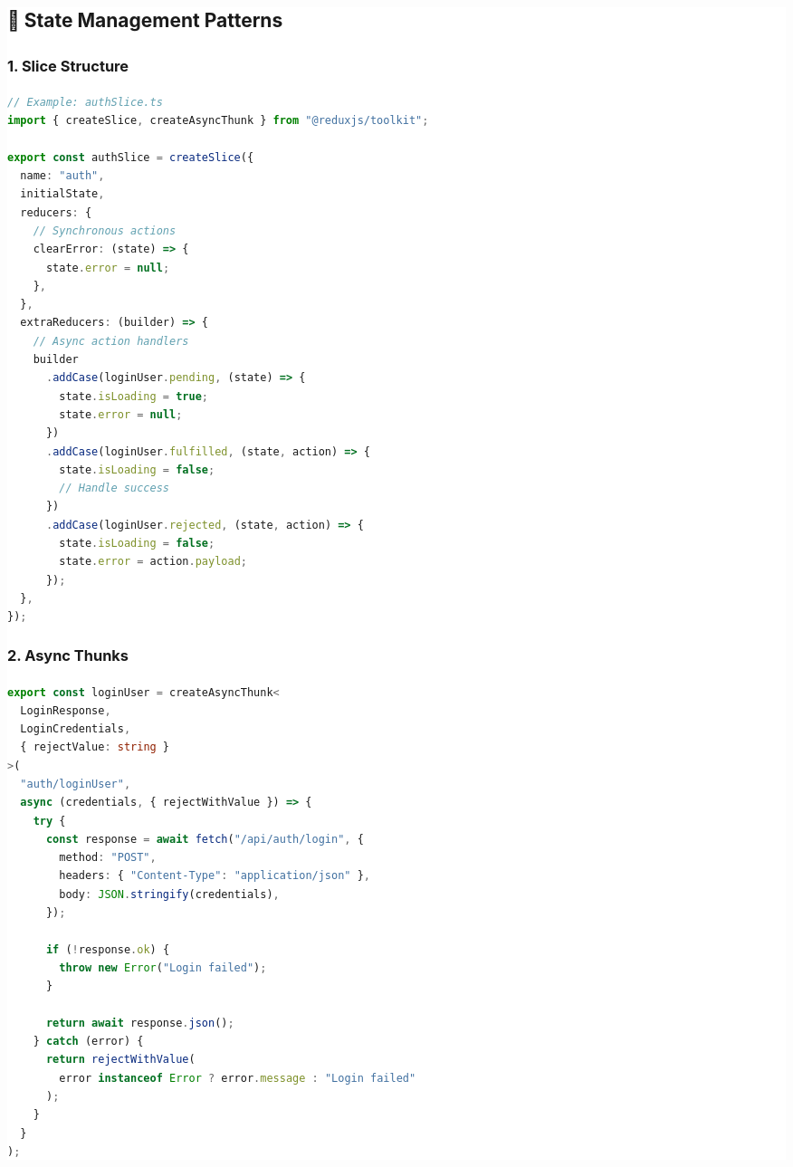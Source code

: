 ## 🔧 State Management Patterns

### 1. **Slice Structure**
```typescript
// Example: authSlice.ts
import { createSlice, createAsyncThunk } from "@reduxjs/toolkit";

export const authSlice = createSlice({
  name: "auth",
  initialState,
  reducers: {
    // Synchronous actions
    clearError: (state) => {
      state.error = null;
    },
  },
  extraReducers: (builder) => {
    // Async action handlers
    builder
      .addCase(loginUser.pending, (state) => {
        state.isLoading = true;
        state.error = null;
      })
      .addCase(loginUser.fulfilled, (state, action) => {
        state.isLoading = false;
        // Handle success
      })
      .addCase(loginUser.rejected, (state, action) => {
        state.isLoading = false;
        state.error = action.payload;
      });
  },
});
```

### 2. **Async Thunks**
```typescript
export const loginUser = createAsyncThunk<
  LoginResponse,
  LoginCredentials,
  { rejectValue: string }
>(
  "auth/loginUser",
  async (credentials, { rejectWithValue }) => {
    try {
      const response = await fetch("/api/auth/login", {
        method: "POST",
        headers: { "Content-Type": "application/json" },
        body: JSON.stringify(credentials),
      });
      
      if (!response.ok) {
        throw new Error("Login failed");
      }
      
      return await response.json();
    } catch (error) {
      return rejectWithValue(
        error instanceof Error ? error.message : "Login failed"
      );
    }
  }
);
```